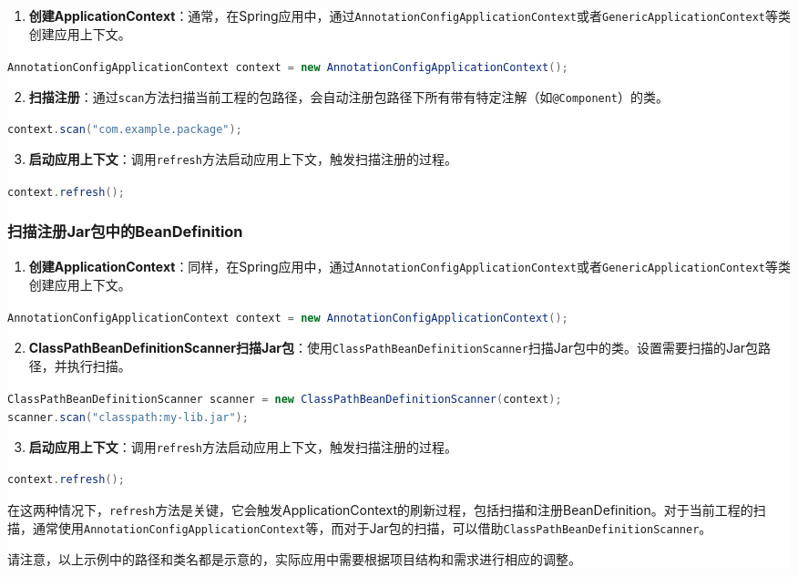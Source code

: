 1. **创建ApplicationContext**：通常，在Spring应用中，通过`AnnotationConfigApplicationContext`或者`GenericApplicationContext`等类创建应用上下文。

```java
AnnotationConfigApplicationContext context = new AnnotationConfigApplicationContext();
```

2. **扫描注册**：通过`scan`方法扫描当前工程的包路径，会自动注册包路径下所有带有特定注解（如`@Component`）的类。

```java
context.scan("com.example.package");
```

3. **启动应用上下文**：调用`refresh`方法启动应用上下文，触发扫描注册的过程。

```java
context.refresh();
```

### 扫描注册Jar包中的BeanDefinition

1. **创建ApplicationContext**：同样，在Spring应用中，通过`AnnotationConfigApplicationContext`或者`GenericApplicationContext`等类创建应用上下文。

```java
AnnotationConfigApplicationContext context = new AnnotationConfigApplicationContext();
```

2. **ClassPathBeanDefinitionScanner扫描Jar包**：使用`ClassPathBeanDefinitionScanner`扫描Jar包中的类。设置需要扫描的Jar包路径，并执行扫描。

```java
ClassPathBeanDefinitionScanner scanner = new ClassPathBeanDefinitionScanner(context);
scanner.scan("classpath:my-lib.jar");
```

3. **启动应用上下文**：调用`refresh`方法启动应用上下文，触发扫描注册的过程。

```java
context.refresh();
```

在这两种情况下，`refresh`方法是关键，它会触发ApplicationContext的刷新过程，包括扫描和注册BeanDefinition。对于当前工程的扫描，通常使用`AnnotationConfigApplicationContext`等，而对于Jar包的扫描，可以借助`ClassPathBeanDefinitionScanner`。

请注意，以上示例中的路径和类名都是示意的，实际应用中需要根据项目结构和需求进行相应的调整。   

